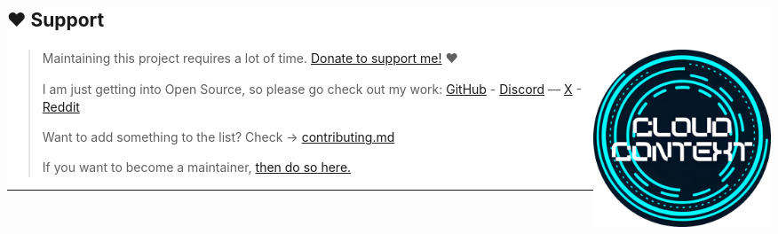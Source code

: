 
<a id="support"></a>

## ❤️ Support

> [<img src=".github/logo.svg" align="right" height="200" alt="Cloud Context Logo">](http://www.cloudcontext.cc)
>
> Maintaining this project requires a lot of time. [Donate to support me!](https://buymeacoffee.com/mathewlewallen) ❤️
>
> I am just getting into Open Source, so please go check out my work:
> [GitHub](https://github.com/mathewlewallen) - [Discord](https://discord.gg/5QzMemJn) — [X](https://x.com/cloud_context_) - [Reddit](https://www.reddit.com/user/Cloud_Context/)
>
> Want to add something to the list? Check -> [contributing.md](contributing.md)
>
> If you want to become a maintainer, [then do so here.](https://github.com/mathewlewallen/awesome-free-tools/issues/1)

---